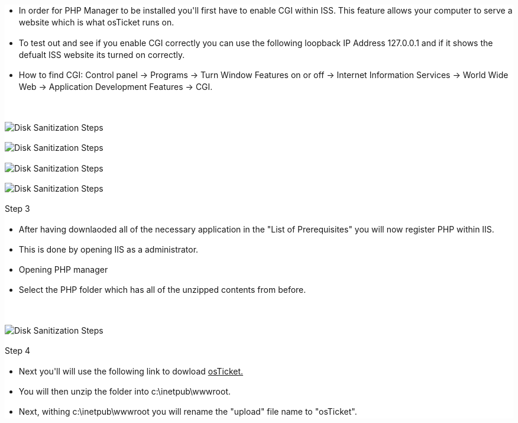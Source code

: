 - In order for PHP Manager to be installed you'll first have to enable CGI within ISS. 
This feature allows your computer to serve a website which is what osTicket runs on.

- To test out and see if you enable CGI correctly you can use the following loopback IP Address 127.0.0.1 and if it shows the defualt ISS website
its turned on correctly. 

- How to find CGI: Control panel -> Programs -> Turn Window Features on or off -> Internet Information Services -> World Wide Web 
-> Application Development Features -> CGI.
</p>
<br />

<p>
<img src="https://i.imgur.com/kiiTmfE.png" height="80%" width="80%" alt="Disk Sanitization Steps"/>
</p>
<p>
<img src="https://i.imgur.com/lAXcTOq.png" height="80%" width="80%" alt="Disk Sanitization Steps"/>
</p>
<p>
<img src="https://i.imgur.com/qVJ1fNy.png" height="80%" width="80%" alt="Disk Sanitization Steps"/>
</p>
<p>
<img src="https://i.imgur.com/CZeJ1Ar.png" height="80%" width="80%" alt="Disk Sanitization Steps"/>
</p>
<p>
Step 3

- After having downlaoded all of the necessary application in the "List of Prerequisites" you will now register PHP within IIS.

- This is done by opening IIS as a administrator.

- Opening PHP manager 

- Select the PHP folder which has all of the unzipped contents from before.

</p>

<br />

<p>
<img src="https://i.imgur.com/oTUNaOI.png" height="80%" width="80%" alt="Disk Sanitization Steps"/>
</p>
<p>
Step 4

- Next you'll will use the following link to dowload [osTicket.](https://drive.google.com/file/d/1VeVXKlzHDRjeaVUL99ptq7qYbrbXdFxJ/view)

- You will then unzip the folder into c:\inetpub\wwwroot.

- Next, withing c:\inetpub\wwwroot you will rename the "upload" file name to "osTicket". 
